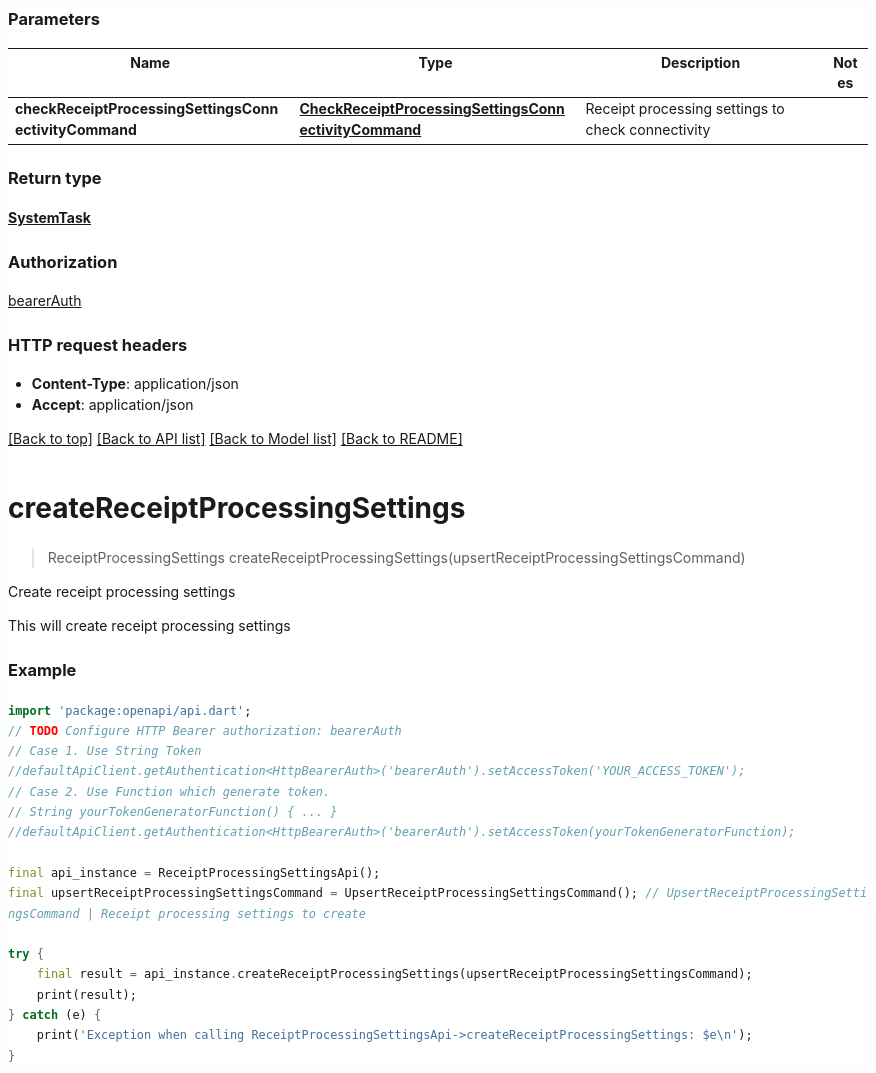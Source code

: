 ### Parameters

Name | Type | Description  | Notes
------------- | ------------- | ------------- | -------------
 **checkReceiptProcessingSettingsConnectivityCommand** | [**CheckReceiptProcessingSettingsConnectivityCommand**](CheckReceiptProcessingSettingsConnectivityCommand.md)| Receipt processing settings to check connectivity | 

### Return type

[**SystemTask**](SystemTask.md)

### Authorization

[bearerAuth](../README.md#bearerAuth)

### HTTP request headers

 - **Content-Type**: application/json
 - **Accept**: application/json

[[Back to top]](#) [[Back to API list]](../README.md#documentation-for-api-endpoints) [[Back to Model list]](../README.md#documentation-for-models) [[Back to README]](../README.md)

# **createReceiptProcessingSettings**
> ReceiptProcessingSettings createReceiptProcessingSettings(upsertReceiptProcessingSettingsCommand)

Create receipt processing settings

This will create receipt processing settings

### Example
```dart
import 'package:openapi/api.dart';
// TODO Configure HTTP Bearer authorization: bearerAuth
// Case 1. Use String Token
//defaultApiClient.getAuthentication<HttpBearerAuth>('bearerAuth').setAccessToken('YOUR_ACCESS_TOKEN');
// Case 2. Use Function which generate token.
// String yourTokenGeneratorFunction() { ... }
//defaultApiClient.getAuthentication<HttpBearerAuth>('bearerAuth').setAccessToken(yourTokenGeneratorFunction);

final api_instance = ReceiptProcessingSettingsApi();
final upsertReceiptProcessingSettingsCommand = UpsertReceiptProcessingSettingsCommand(); // UpsertReceiptProcessingSettingsCommand | Receipt processing settings to create

try {
    final result = api_instance.createReceiptProcessingSettings(upsertReceiptProcessingSettingsCommand);
    print(result);
} catch (e) {
    print('Exception when calling ReceiptProcessingSettingsApi->createReceiptProcessingSettings: $e\n');
}
```
